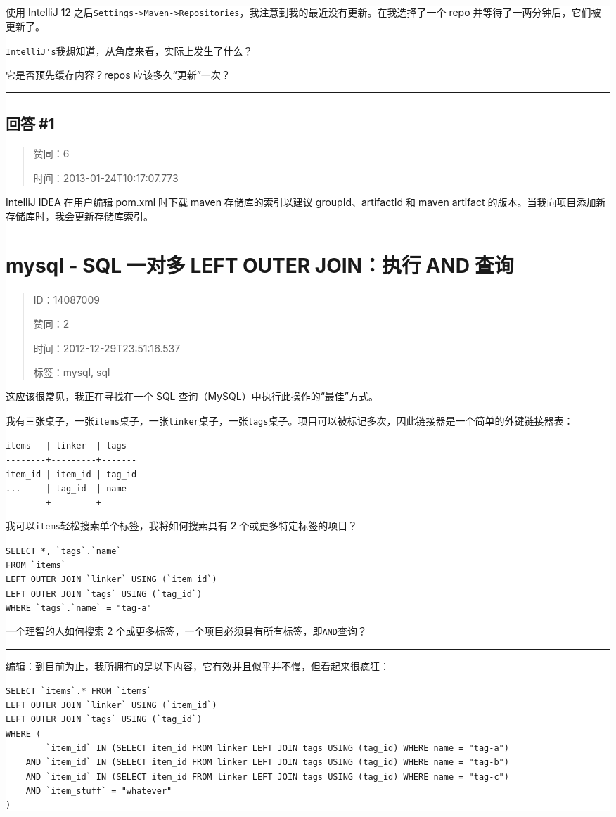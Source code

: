 使用 IntelliJ 12 之后`Settings->Maven->Repositories`，我注意到我的最近没有更新。在我选择了一个 repo 并等待了一两分钟后，它们被更新了。

`IntelliJ's`我想知道，从角度来看，实际上发生了什么？

它是否预先缓存内容？repos 应该多久“更新”一次？

* * *

## 回答 #1

> 赞同：6
> 
> 时间：2013-01-24T10:17:07.773

IntelliJ IDEA 在用户编辑 pom.xml 时下载 maven 存储库的索引以建议 groupId、artifactId 和 maven artifact 的版本。当我向项目添加新存储库时，我会更新存储库索引。

# mysql - SQL 一对多 LEFT OUTER JOIN：执行 AND 查询

> ID：14087009
> 
> 赞同：2
> 
> 时间：2012-12-29T23:51:16.537
> 
> 标签：mysql, sql

这应该很常见，我正在寻找在一个 SQL 查询（MySQL）中执行此操作的“最佳”方式。

我有三张桌子，一张`items`桌子，一张`linker`桌子，一张`tags`桌子。项目可以被标记多次，因此链接器是一个简单的外键链接器表：

```
items   | linker  | tags  
--------+---------+-------
item_id | item_id | tag_id
...     | tag_id  | name  
--------+---------+------- 
```

我可以`items`轻松搜索单个标签，我将如何搜索具有 2 个或更多特定标签的项目？

```
SELECT *, `tags`.`name`
FROM `items`
LEFT OUTER JOIN `linker` USING (`item_id`)
LEFT OUTER JOIN `tags` USING (`tag_id`)
WHERE `tags`.`name` = "tag-a" 
```

一个理智的人如何搜索 2 个或更多标签，一个项目必须具有所有标签，即`AND`查询？

* * *

编辑：到目前为止，我所拥有的是以下内容，它有效并且似乎并不慢，但看起来很疯狂：

```
SELECT `items`.* FROM `items`
LEFT OUTER JOIN `linker` USING (`item_id`)
LEFT OUTER JOIN `tags` USING (`tag_id`)
WHERE (
        `item_id` IN (SELECT item_id FROM linker LEFT JOIN tags USING (tag_id) WHERE name = "tag-a")
    AND `item_id` IN (SELECT item_id FROM linker LEFT JOIN tags USING (tag_id) WHERE name = "tag-b")
    AND `item_id` IN (SELECT item_id FROM linker LEFT JOIN tags USING (tag_id) WHERE name = "tag-c")
    AND `item_stuff` = "whatever"
) 
```
